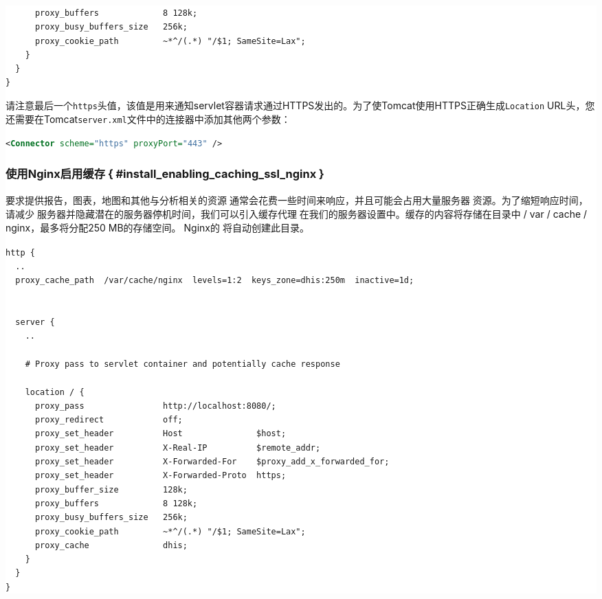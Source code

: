 ```text
      proxy_buffers             8 128k;
      proxy_busy_buffers_size   256k;
      proxy_cookie_path         ~*^/(.*) "/$1; SameSite=Lax";
    }
  }
}
```

请注意最后一个`https`头值，该值是用来通知servlet容器请求通过HTTPS发出的。为了使Tomcat使用HTTPS正确生成`Location` URL头，您还需要在Tomcat`server.xml`文件中的连接器中添加其他两个参数：

```xml
<Connector scheme="https" proxyPort="443" />
```

### 使用Nginx启用缓存 { #install_enabling_caching_ssl_nginx }

要求提供报告，图表，地图和其他与分析相关的资源
通常会花费一些时间来响应，并且可能会占用大量服务器
资源。为了缩短响应时间，请减少
服务器并隐藏潜在的服务器停机时间，我们可以引入缓存代理
在我们的服务器设置中。缓存的内容将存储在目录中
/ var / cache / nginx，最多将分配250 MB的存储空间。 Nginx的
将自动创建此目录。

```text
http {
  ..
  proxy_cache_path  /var/cache/nginx  levels=1:2  keys_zone=dhis:250m  inactive=1d;


  server {
    ..

    # Proxy pass to servlet container and potentially cache response

    location / {
      proxy_pass                http://localhost:8080/;
      proxy_redirect            off;
      proxy_set_header          Host               $host;
      proxy_set_header          X-Real-IP          $remote_addr;
      proxy_set_header          X-Forwarded-For    $proxy_add_x_forwarded_for;
      proxy_set_header          X-Forwarded-Proto  https;
      proxy_buffer_size         128k;
      proxy_buffers             8 128k;
      proxy_busy_buffers_size   256k;
      proxy_cookie_path         ~*^/(.*) "/$1; SameSite=Lax";
      proxy_cache               dhis;
    }
  }
}
```
